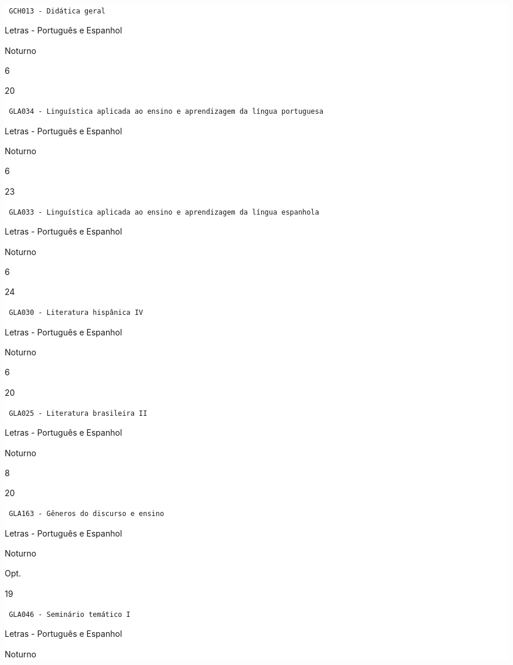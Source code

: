      GCH013 - Didática geral

   Letras - Português e Espanhol

   Noturno

   6

   20

     GLA034 - Linguística aplicada ao ensino e aprendizagem da língua portuguesa

   Letras - Português e Espanhol

   Noturno

   6

   23

     GLA033 - Linguística aplicada ao ensino e aprendizagem da língua espanhola

   Letras - Português e Espanhol

   Noturno

   6

   24

     GLA030 - Literatura hispânica IV

   Letras - Português e Espanhol

   Noturno

   6

   20

     GLA025 - Literatura brasileira II

   Letras - Português e Espanhol

   Noturno

   8

   20

     GLA163 - Gêneros do discurso e ensino

   Letras - Português e Espanhol

   Noturno

   Opt.

   19

     GLA046 - Seminário temático I

   Letras - Português e Espanhol

   Noturno
